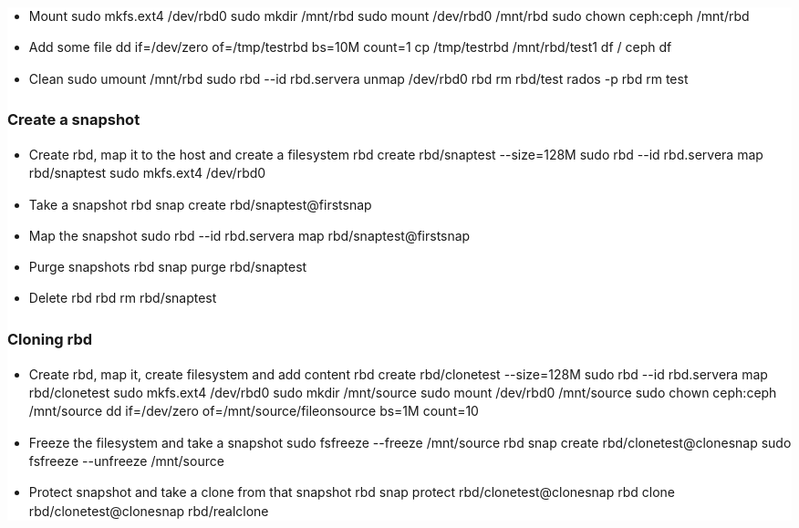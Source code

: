 - Mount
sudo mkfs.ext4 /dev/rbd0
sudo mkdir /mnt/rbd
sudo mount /dev/rbd0 /mnt/rbd
sudo chown ceph:ceph /mnt/rbd

- Add some file
dd if=/dev/zero of=/tmp/testrbd bs=10M count=1
cp /tmp/testrbd /mnt/rbd/test1
df / ceph df

- Clean
sudo umount /mnt/rbd
sudo rbd --id rbd.servera unmap /dev/rbd0
rbd rm rbd/test
rados -p rbd rm test

### Create a snapshot

- Create rbd, map it to the host and create a filesystem
rbd create rbd/snaptest --size=128M
sudo rbd --id rbd.servera map rbd/snaptest
sudo mkfs.ext4 /dev/rbd0

- Take a snapshot
rbd snap create rbd/snaptest@firstsnap

- Map the snapshot
sudo rbd --id rbd.servera map rbd/snaptest@firstsnap

- Purge snapshots
rbd snap purge rbd/snaptest

- Delete rbd
rbd rm rbd/snaptest

### Cloning rbd

- Create rbd, map it, create filesystem and add content
rbd create rbd/clonetest --size=128M
sudo rbd --id rbd.servera map rbd/clonetest
sudo mkfs.ext4 /dev/rbd0
sudo mkdir /mnt/source
sudo mount /dev/rbd0 /mnt/source
sudo chown ceph:ceph /mnt/source
dd if=/dev/zero of=/mnt/source/fileonsource bs=1M count=10

- Freeze the filesystem and take a snapshot
sudo fsfreeze --freeze /mnt/source
rbd snap create rbd/clonetest@clonesnap
sudo fsfreeze --unfreeze /mnt/source

- Protect snapshot and take a clone from that snapshot
rbd snap protect rbd/clonetest@clonesnap
rbd clone rbd/clonetest@clonesnap rbd/realclone
